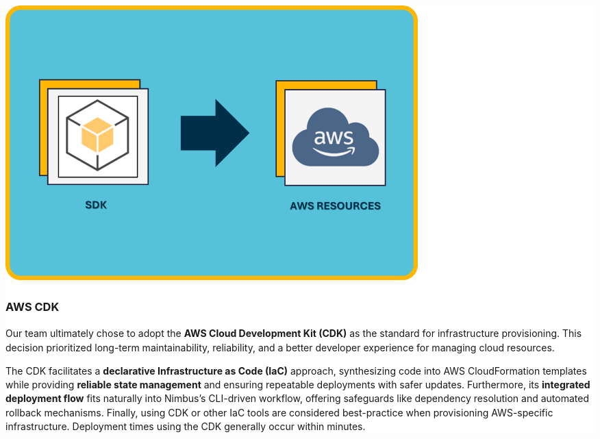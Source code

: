   <img src="/img/sdkToAWS.png" className="image" alt=" sdk image" width="70%"/>
</figure>

### AWS CDK

Our team ultimately chose to adopt the **AWS Cloud Development Kit (CDK)** as the standard for infrastructure provisioning. This decision prioritized long-term maintainability, reliability, and a better developer experience for managing cloud resources.

The CDK facilitates a **declarative Infrastructure as Code (IaC)** approach, synthesizing code into AWS CloudFormation templates while providing **reliable state management** and ensuring repeatable deployments with safer updates. Furthermore, its **integrated deployment flow** fits naturally into Nimbus’s CLI-driven workflow, offering safeguards like dependency resolution and automated rollback mechanisms. Finally, using CDK or other IaC tools are considered best-practice when provisioning AWS-specific infrastructure. Deployment times using the CDK generally occur within minutes.

<figure>